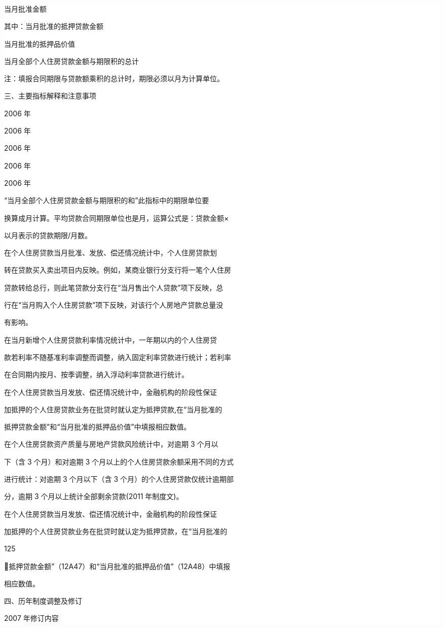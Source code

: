 当月批准金额

其中：当月批准的抵押贷款金额

当月批准的抵押品价值

当月全部个人住房贷款金额与期限积的总计

注：填报合同期限与贷款额乘积的总计时，期限必须以月为计算单位。

三、主要指标解释和注意事项

2006 年

2006 年

2006 年

2006 年

2006 年

“当月全部个人住房贷款金额与期限积的和”此指标中的期限单位要

换算成月计算。平均贷款合同期限单位也是月，运算公式是：贷款金额×

以月表示的贷款期限/月数。

在个人住房贷款当月批准、发放、偿还情况统计中，个人住房贷款划

转在贷款买入卖出项目内反映。例如，某商业银行分支行将一笔个人住房

贷款转给总行，则此笔贷款分支行在“当月售出个人贷款”项下反映，总

行在“当月购入个人住房贷款”项下反映，对该行个人房地产贷款总量没

有影响。

在当月新增个人住房贷款利率情况统计中，一年期以内的个人住房贷

款若利率不随基准利率调整而调整，纳入固定利率贷款进行统计；若利率

在合同期内按月、按季调整，纳入浮动利率贷款进行统计。

在个人住房贷款当月发放、偿还情况统计中，金融机构的阶段性保证

加抵押的个人住房贷款业务在批贷时就认定为抵押贷款,在“当月批准的

抵押贷款金额”和“当月批准的抵押品价值”中填报相应数值。

在个人住房贷款资产质量与房地产贷款风险统计中，对逾期 3 个月以

下（含 3 个月）和对逾期 3 个月以上的个人住房贷款余额采用不同的方式

进行统计：对逾期 3 个月以下（含 3 个月）的个人住房贷款仅统计逾期部

分，逾期 3 个月以上统计全部剩余贷款(2011 年制度文)。

在个人住房贷款当月发放、偿还情况统计中，金融机构的阶段性保证

加抵押的个人住房贷款业务在批贷时就认定为抵押贷款，在“当月批准的

125

抵押贷款金额”（12A47）和“当月批准的抵押品价值”（12A48）中填报

相应数值。

四、历年制度调整及修订

2007 年修订内容
